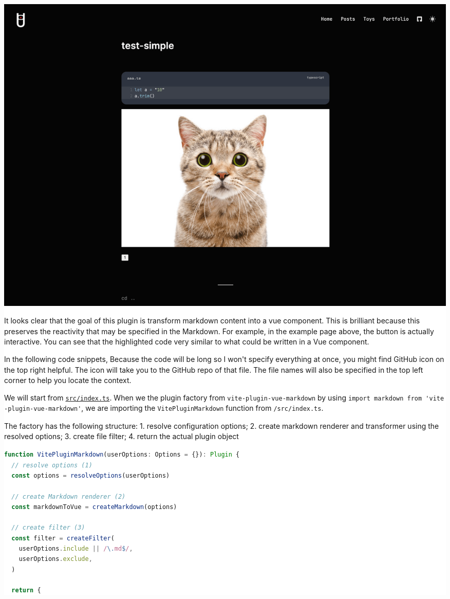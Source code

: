 ![Markdown Vite Plugin Transform Result](./markdown-vite-transform-result.png)

It looks clear that the goal of this plugin is transform markdown content into a vue component. This is brilliant because this preserves the reactivity that may be specified in the Markdown. For example, in the example page above, the button is actually interactive. You can see that the highlighted code very similar to what could be written in a Vue component.

In the following code snippets, Because the code will be long so I won't specify everything at once, you might find GitHub icon on the top right helpful. The icon will take you to the GitHub repo of that file. The file names will also be specified in the top left corner to help you locate the context.

We will start from [`src/index.ts`](https://github.com/mdit-vue/vite-plugin-vue-markdown/blob/6db0486189ce9953078e73b48d19b426365e7ec9/src/index.ts). When we the plugin factory from `vite-plugin-vue-markdown` by using `import markdown from 'vite-plugin-vue-markdown'`, we are importing the `VitePluginMarkdown` function from `/src/index.ts`. 

The factory has the following structure: 1. resolve configuration options; 2. create markdown renderer and transformer using the resolved options; 3. create file filter; 4. return the actual plugin object

```ts {2-3,5-6,8-12,14-16} filename="/src/index.ts"
function VitePluginMarkdown(userOptions: Options = {}): Plugin {
  // resolve options (1)
  const options = resolveOptions(userOptions)

  // create Markdown renderer (2)
  const markdownToVue = createMarkdown(options)

  // create filter (3)
  const filter = createFilter(
    userOptions.include || /\.md$/,
    userOptions.exclude,
  )

  return {
```